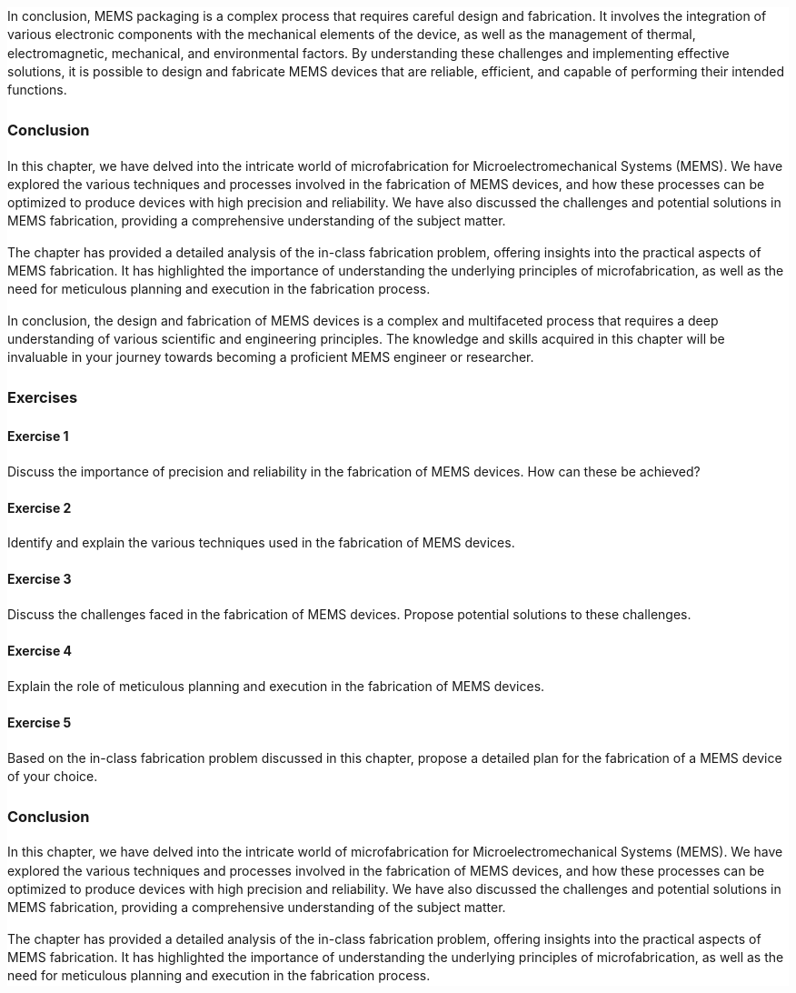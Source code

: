 In conclusion, MEMS packaging is a complex process that requires careful design and fabrication. It involves the integration of various electronic components with the mechanical elements of the device, as well as the management of thermal, electromagnetic, mechanical, and environmental factors. By understanding these challenges and implementing effective solutions, it is possible to design and fabricate MEMS devices that are reliable, efficient, and capable of performing their intended functions.

### Conclusion
In this chapter, we have delved into the intricate world of microfabrication for Microelectromechanical Systems (MEMS). We have explored the various techniques and processes involved in the fabrication of MEMS devices, and how these processes can be optimized to produce devices with high precision and reliability. We have also discussed the challenges and potential solutions in MEMS fabrication, providing a comprehensive understanding of the subject matter.

The chapter has provided a detailed analysis of the in-class fabrication problem, offering insights into the practical aspects of MEMS fabrication. It has highlighted the importance of understanding the underlying principles of microfabrication, as well as the need for meticulous planning and execution in the fabrication process. 

In conclusion, the design and fabrication of MEMS devices is a complex and multifaceted process that requires a deep understanding of various scientific and engineering principles. The knowledge and skills acquired in this chapter will be invaluable in your journey towards becoming a proficient MEMS engineer or researcher. 

### Exercises
#### Exercise 1
Discuss the importance of precision and reliability in the fabrication of MEMS devices. How can these be achieved?

#### Exercise 2
Identify and explain the various techniques used in the fabrication of MEMS devices. 

#### Exercise 3
Discuss the challenges faced in the fabrication of MEMS devices. Propose potential solutions to these challenges.

#### Exercise 4
Explain the role of meticulous planning and execution in the fabrication of MEMS devices. 

#### Exercise 5
Based on the in-class fabrication problem discussed in this chapter, propose a detailed plan for the fabrication of a MEMS device of your choice.

### Conclusion
In this chapter, we have delved into the intricate world of microfabrication for Microelectromechanical Systems (MEMS). We have explored the various techniques and processes involved in the fabrication of MEMS devices, and how these processes can be optimized to produce devices with high precision and reliability. We have also discussed the challenges and potential solutions in MEMS fabrication, providing a comprehensive understanding of the subject matter.

The chapter has provided a detailed analysis of the in-class fabrication problem, offering insights into the practical aspects of MEMS fabrication. It has highlighted the importance of understanding the underlying principles of microfabrication, as well as the need for meticulous planning and execution in the fabrication process. 
